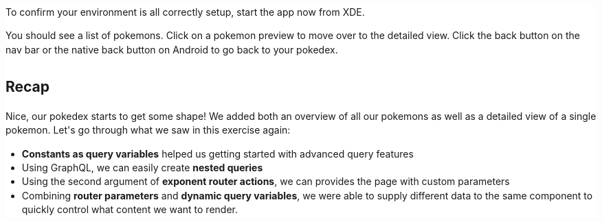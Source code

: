 To confirm your environment is all correctly setup, start the app now from XDE. 

You should see a list of pokemons. Click on a pokemon preview to move over to the detailed view. 
Click the back button on the nav bar or the native back button on Android to go back to your pokedex.

## Recap

Nice, our pokedex starts to get some shape! We added both an overview of all our pokemons as well as a detailed view of 
a single pokemon. Let's go through what we saw in this exercise again:

* **Constants as query variables** helped us getting started with advanced query features
* Using GraphQL, we can easily create **nested queries**
* Using the second argument of **exponent router actions**, we can provides the page with custom parameters
* Combining **router parameters** and **dynamic query variables**, we were able to supply different data to the same 
  component to quickly control what content we want to render.
